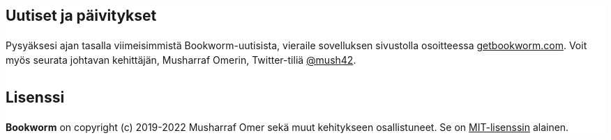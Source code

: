 
## Uutiset ja päivitykset

Pysyäksesi ajan tasalla viimeisimmistä Bookworm-uutisista, vieraile sovelluksen sivustolla osoitteessa [getbookworm.com](https://getbookworm.com/). Voit myös seurata johtavan kehittäjän, Musharraf Omerin, Twitter-tiliä [@mush42](https://twitter.com/mush42/).


## Lisenssi

**Bookworm** on copyright (c) 2019-2022 Musharraf Omer sekä muut kehitykseen osallistuneet. Se on [MIT-lisenssin](https://github.com/blindpandas/bookworm/blob/master/LICENSE) alainen.
